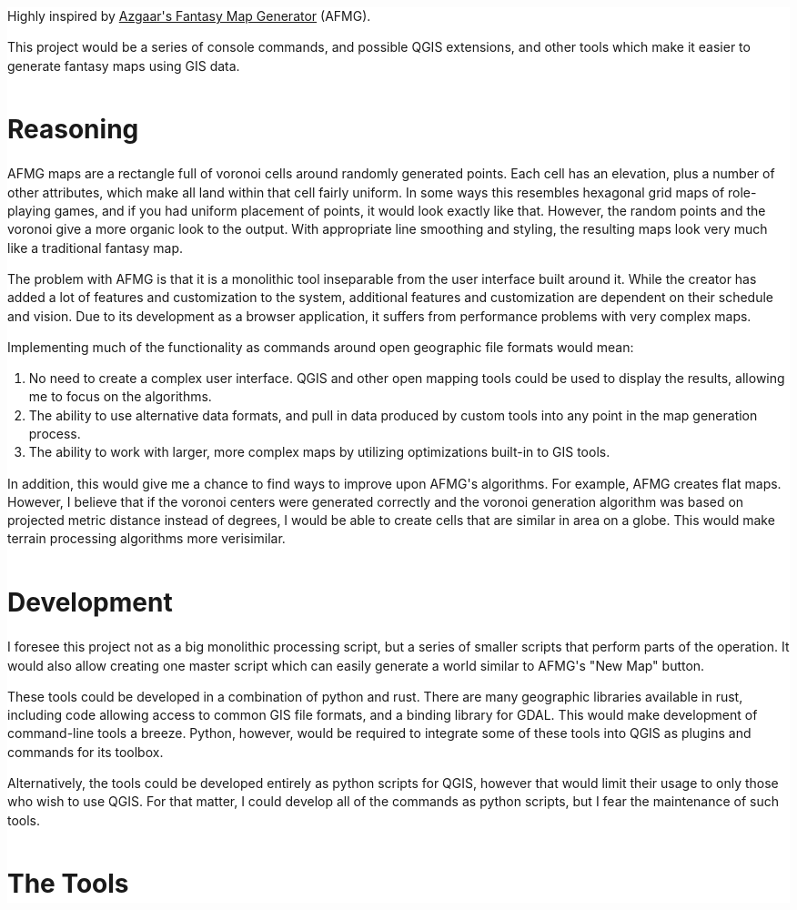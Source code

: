 Highly inspired by [Azgaar's Fantasy Map Generator](<https://azgaar.github.io/Fantasy-Map-Generator/>) (AFMG).

This project would be a series of console commands, and possible QGIS extensions, and other tools which make it easier to generate fantasy maps using GIS data.

# Reasoning

AFMG maps are a rectangle full of voronoi cells around randomly generated points. Each cell has an elevation, plus a number of other attributes, which make all land within that cell fairly uniform. In some ways this resembles hexagonal grid maps of role-playing games, and if you had uniform placement of points, it would look exactly like that. However, the random points and the voronoi give a more organic look to the output. With appropriate line smoothing and styling, the resulting maps look very much like a traditional fantasy map.

The problem with AFMG is that it is a monolithic tool inseparable from the user interface built around it. While the creator has added a lot of features and customization to the system, additional features and customization are dependent on their schedule and vision. Due to its development as a browser application, it suffers from performance problems with very complex maps. 

Implementing much of the functionality as commands around open geographic file formats would mean: 

1) No need to create a complex user interface. QGIS and other open mapping tools could be used to display the results, allowing me to focus on the algorithms.
2) The ability to use alternative data formats, and pull in data produced by custom tools into any point in the map generation process.
3) The ability to work with larger, more complex maps by utilizing optimizations built-in to GIS tools.

In addition, this would give me a chance to find ways to improve upon AFMG's algorithms. For example, AFMG creates flat maps. However, I believe that if the voronoi centers were generated correctly and the voronoi generation algorithm was based on projected metric distance instead of degrees, I would be able to create cells that are similar in area on a globe. This would make terrain processing algorithms more verisimilar.

# Development

I foresee this project not as a big monolithic processing script, but a series of smaller scripts that perform parts of the operation. It would also allow creating one master script which can easily generate a world similar to AFMG's "New Map" button.

These tools could be developed in a combination of python and rust. There are many geographic libraries available in rust, including code allowing access to common GIS file formats, and a binding library for GDAL. This would make development of command-line tools a breeze. Python, however, would be required to integrate some of these tools into QGIS as plugins and commands for its toolbox.

Alternatively, the tools could be developed entirely as python scripts for QGIS, however that would limit their usage to only those who wish to use QGIS. For that matter, I could develop all of the commands as python scripts, but I fear the maintenance of such tools.

# The Tools
